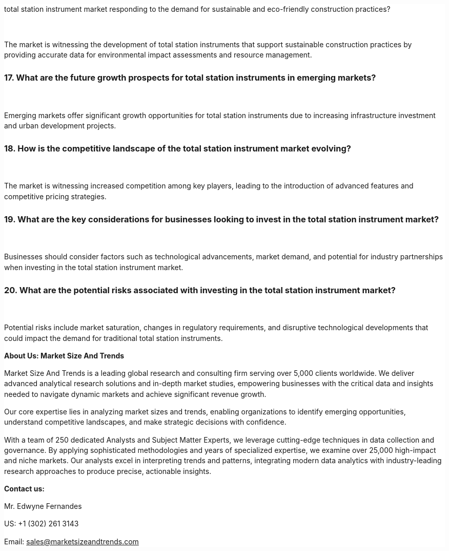 total station instrument market responding to the demand for sustainable and eco-friendly construction practices?</h3><p>&nbsp;</p><p>The market is witnessing the development of total station instruments that support sustainable construction practices by providing accurate data for environmental impact assessments and resource management.</p><h3>17. What are the future growth prospects for total station instruments in emerging markets?</h3><p>&nbsp;</p><p>Emerging markets offer significant growth opportunities for total station instruments due to increasing infrastructure investment and urban development projects.</p><h3>18. How is the competitive landscape of the total station instrument market evolving?</h3><p>&nbsp;</p><p>The market is witnessing increased competition among key players, leading to the introduction of advanced features and competitive pricing strategies.</p><h3>19. What are the key considerations for businesses looking to invest in the total station instrument market?</h3><p>&nbsp;</p><p>Businesses should consider factors such as technological advancements, market demand, and potential for industry partnerships when investing in the total station instrument market.</p><h3>20. What are the potential risks associated with investing in the total station instrument market?</h3><p>&nbsp;</p><p>Potential risks include market saturation, changes in regulatory requirements, and disruptive technological developments that could impact the demand for traditional total station instruments.</p></body></html></p><p><strong>About Us:&nbsp;Market Size And Trends</strong></p><p>Market Size And Trends&nbsp;is a leading global research and consulting firm serving over 5,000 clients worldwide. We deliver advanced analytical research solutions and in-depth market studies, empowering businesses with the critical data and insights needed to navigate dynamic markets and achieve significant revenue growth.</p><p>Our core expertise lies in analyzing market sizes and trends, enabling organizations to identify emerging opportunities, understand competitive landscapes, and make strategic decisions with confidence.</p><p>With a team of 250 dedicated Analysts and Subject Matter Experts, we leverage cutting-edge techniques in data collection and governance. By applying sophisticated methodologies and years of specialized expertise, we examine over 25,000 high-impact and niche markets. Our analysts excel in interpreting trends and patterns, integrating modern data analytics with industry-leading research approaches to produce precise, actionable insights.</p><p><strong>Contact us:</strong></p><p>Mr. Edwyne Fernandes</p><p>US: +1 (302) 261 3143</p><p>Email: <a href="mailto:sales@marketsizeandtrends.com">sales@marketsizeandtrends.com</a>&nbsp;</p>

